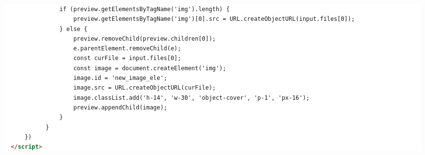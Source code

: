 ```html
                if (preview.getElementsByTagName('img').length) {
                    preview.getElementsByTagName('img')[0].src = URL.createObjectURL(input.files[0]);
                } else {
                    preview.removeChild(preview.children[0]);
                    e.parentElement.removeChild(e);
                    const curFile = input.files[0];
                    const image = document.createElement('img');
                    image.id = 'new_image_ele';
                    image.src = URL.createObjectURL(curFile);
                    image.classList.add('h-14', 'w-30', 'object-cover', 'p-1', 'px-16');
                    preview.appendChild(image);
                }
            }
      })
  </script>
```
